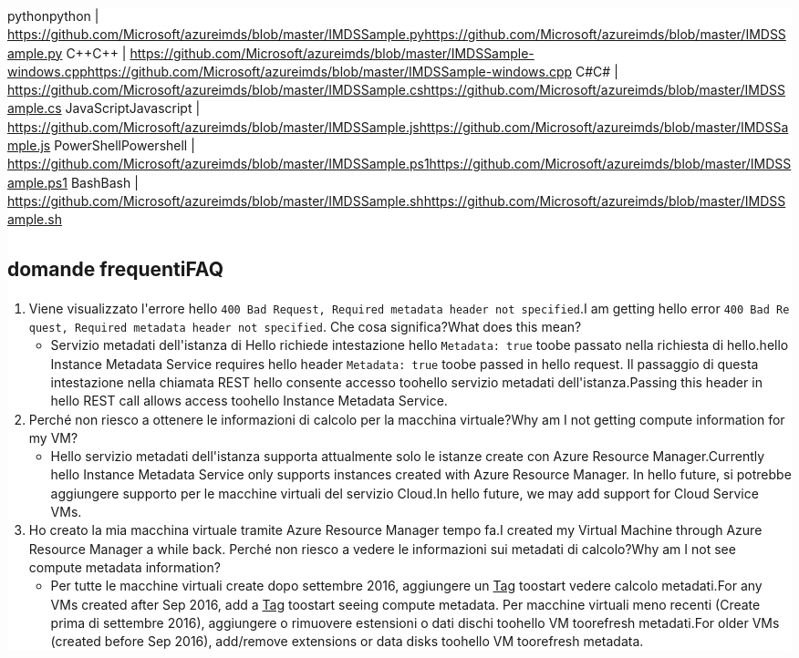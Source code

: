 <span data-ttu-id="0b559-265">python</span><span class="sxs-lookup"><span data-stu-id="0b559-265">python</span></span>   | <span data-ttu-id="0b559-266">https://github.com/Microsoft/azureimds/blob/master/IMDSSample.py</span><span class="sxs-lookup"><span data-stu-id="0b559-266">https://github.com/Microsoft/azureimds/blob/master/IMDSSample.py</span></span>
<span data-ttu-id="0b559-267">C++</span><span class="sxs-lookup"><span data-stu-id="0b559-267">C++</span></span>      | <span data-ttu-id="0b559-268">https://github.com/Microsoft/azureimds/blob/master/IMDSSample-windows.cpp</span><span class="sxs-lookup"><span data-stu-id="0b559-268">https://github.com/Microsoft/azureimds/blob/master/IMDSSample-windows.cpp</span></span>
<span data-ttu-id="0b559-269">C#</span><span class="sxs-lookup"><span data-stu-id="0b559-269">C#</span></span>       | <span data-ttu-id="0b559-270">https://github.com/Microsoft/azureimds/blob/master/IMDSSample.cs</span><span class="sxs-lookup"><span data-stu-id="0b559-270">https://github.com/Microsoft/azureimds/blob/master/IMDSSample.cs</span></span>
<span data-ttu-id="0b559-271">JavaScript</span><span class="sxs-lookup"><span data-stu-id="0b559-271">Javascript</span></span> | <span data-ttu-id="0b559-272">https://github.com/Microsoft/azureimds/blob/master/IMDSSample.js</span><span class="sxs-lookup"><span data-stu-id="0b559-272">https://github.com/Microsoft/azureimds/blob/master/IMDSSample.js</span></span>
<span data-ttu-id="0b559-273">PowerShell</span><span class="sxs-lookup"><span data-stu-id="0b559-273">Powershell</span></span> | <span data-ttu-id="0b559-274">https://github.com/Microsoft/azureimds/blob/master/IMDSSample.ps1</span><span class="sxs-lookup"><span data-stu-id="0b559-274">https://github.com/Microsoft/azureimds/blob/master/IMDSSample.ps1</span></span>
<span data-ttu-id="0b559-275">Bash</span><span class="sxs-lookup"><span data-stu-id="0b559-275">Bash</span></span>       | <span data-ttu-id="0b559-276">https://github.com/Microsoft/azureimds/blob/master/IMDSSample.sh</span><span class="sxs-lookup"><span data-stu-id="0b559-276">https://github.com/Microsoft/azureimds/blob/master/IMDSSample.sh</span></span>
    

## <a name="faq"></a><span data-ttu-id="0b559-277">domande frequenti</span><span class="sxs-lookup"><span data-stu-id="0b559-277">FAQ</span></span>
1. <span data-ttu-id="0b559-278">Viene visualizzato l'errore hello `400 Bad Request, Required metadata header not specified`.</span><span class="sxs-lookup"><span data-stu-id="0b559-278">I am getting hello error `400 Bad Request, Required metadata header not specified`.</span></span> <span data-ttu-id="0b559-279">Che cosa significa?</span><span class="sxs-lookup"><span data-stu-id="0b559-279">What does this mean?</span></span>
   * <span data-ttu-id="0b559-280">Servizio metadati dell'istanza di Hello richiede intestazione hello `Metadata: true` toobe passato nella richiesta di hello.</span><span class="sxs-lookup"><span data-stu-id="0b559-280">hello Instance Metadata Service requires hello header `Metadata: true` toobe passed in hello request.</span></span> <span data-ttu-id="0b559-281">Il passaggio di questa intestazione nella chiamata REST hello consente accesso toohello servizio metadati dell'istanza.</span><span class="sxs-lookup"><span data-stu-id="0b559-281">Passing this header in hello REST call allows access toohello Instance Metadata Service.</span></span> 
2. <span data-ttu-id="0b559-282">Perché non riesco a ottenere le informazioni di calcolo per la macchina virtuale?</span><span class="sxs-lookup"><span data-stu-id="0b559-282">Why am I not getting compute information for my VM?</span></span>
   * <span data-ttu-id="0b559-283">Hello servizio metadati dell'istanza supporta attualmente solo le istanze create con Azure Resource Manager.</span><span class="sxs-lookup"><span data-stu-id="0b559-283">Currently hello Instance Metadata Service only supports instances created with Azure Resource Manager.</span></span> <span data-ttu-id="0b559-284">In hello future, si potrebbe aggiungere supporto per le macchine virtuali del servizio Cloud.</span><span class="sxs-lookup"><span data-stu-id="0b559-284">In hello future, we may add support for Cloud Service VMs.</span></span>
3. <span data-ttu-id="0b559-285">Ho creato la mia macchina virtuale tramite Azure Resource Manager tempo fa.</span><span class="sxs-lookup"><span data-stu-id="0b559-285">I created my Virtual Machine through Azure Resource Manager a while back.</span></span> <span data-ttu-id="0b559-286">Perché non riesco a vedere le informazioni sui metadati di calcolo?</span><span class="sxs-lookup"><span data-stu-id="0b559-286">Why am I not see compute metadata information?</span></span>
   * <span data-ttu-id="0b559-287">Per tutte le macchine virtuali create dopo settembre 2016, aggiungere un [Tag](../../azure-resource-manager/resource-group-using-tags.md) toostart vedere calcolo metadati.</span><span class="sxs-lookup"><span data-stu-id="0b559-287">For any VMs created after Sep 2016, add a [Tag](../../azure-resource-manager/resource-group-using-tags.md) toostart seeing compute metadata.</span></span> <span data-ttu-id="0b559-288">Per macchine virtuali meno recenti (Create prima di settembre 2016), aggiungere o rimuovere estensioni o dati dischi toohello VM toorefresh metadati.</span><span class="sxs-lookup"><span data-stu-id="0b559-288">For older VMs (created before Sep 2016), add/remove extensions or data disks toohello VM toorefresh metadata.</span></span>